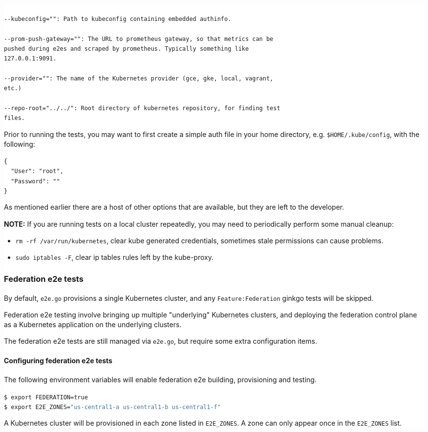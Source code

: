 ```

--kubeconfig="": Path to kubeconfig containing embedded authinfo.

--prom-push-gateway="": The URL to prometheus gateway, so that metrics can be
pushed during e2es and scraped by prometheus. Typically something like
127.0.0.1:9091.

--provider="": The name of the Kubernetes provider (gce, gke, local, vagrant,
etc.)

--repo-root="../../": Root directory of kubernetes repository, for finding test
files.
```

Prior to running the tests, you may want to first create a simple auth file in
your home directory, e.g. `$HOME/.kube/config`, with the following:

```
{
  "User": "root",
  "Password": ""
}
```

As mentioned earlier there are a host of other options that are available, but
they are left to the developer.

**NOTE:** If you are running tests on a local cluster repeatedly, you may need
to periodically perform some manual cleanup:

  - `rm -rf /var/run/kubernetes`, clear kube generated credentials, sometimes
stale permissions can cause problems.

  - `sudo iptables -F`, clear ip tables rules left by the kube-proxy.

### Federation e2e tests

By default, `e2e.go` provisions a single Kubernetes cluster, and any `Feature:Federation` ginkgo tests will be skipped.

Federation e2e testing involve bringing up multiple "underlying" Kubernetes clusters,
and deploying the federation control plane as a Kubernetes application on the underlying clusters.

The federation e2e tests are still managed via `e2e.go`, but require some extra configuration items.

#### Configuring federation e2e tests

The following environment variables will enable federation e2e building, provisioning and testing.

```sh
$ export FEDERATION=true
$ export E2E_ZONES="us-central1-a us-central1-b us-central1-f"
```

A Kubernetes cluster will be provisioned in each zone listed in `E2E_ZONES`. A zone can only appear once in the `E2E_ZONES` list.
